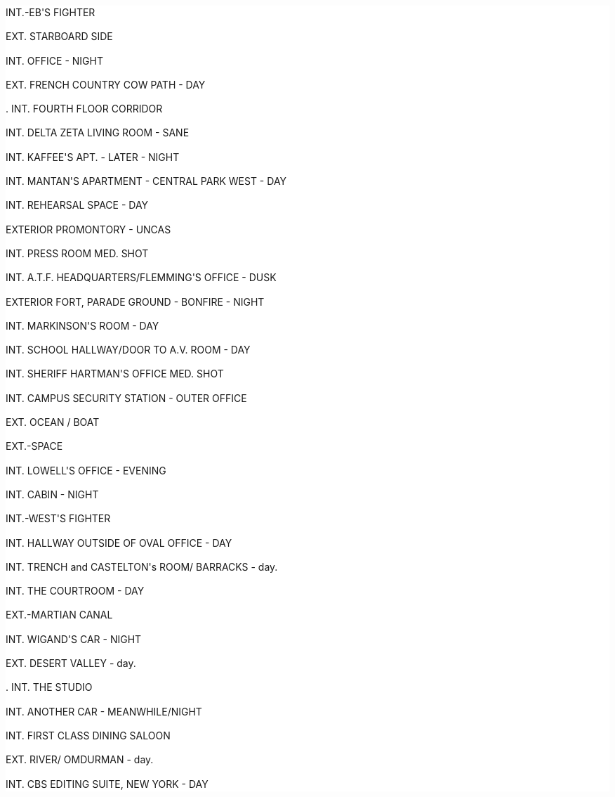 INT.-EB'S FIGHTER

EXT. STARBOARD SIDE

INT. OFFICE - NIGHT

EXT. FRENCH COUNTRY COW PATH - DAY

. INT. FOURTH FLOOR CORRIDOR

INT. DELTA ZETA LIVING ROOM - SANE

INT. KAFFEE'S APT. - LATER - NIGHT

INT. MANTAN'S APARTMENT - CENTRAL PARK WEST - DAY

INT. REHEARSAL SPACE - DAY

EXTERIOR PROMONTORY - UNCAS

INT. PRESS ROOM MED. SHOT

INT. A.T.F. HEADQUARTERS/FLEMMING'S OFFICE - DUSK

EXTERIOR FORT, PARADE GROUND - BONFIRE - NIGHT

INT. MARKINSON'S ROOM - DAY

INT. SCHOOL HALLWAY/DOOR TO A.V. ROOM - DAY

INT. SHERIFF HARTMAN'S OFFICE MED. SHOT

INT. CAMPUS SECURITY STATION - OUTER OFFICE

EXT. OCEAN / BOAT

EXT.-SPACE

INT. LOWELL'S OFFICE - EVENING

INT. CABIN - NIGHT

INT.-WEST'S FIGHTER

INT. HALLWAY OUTSIDE OF OVAL OFFICE - DAY

INT. TRENCH and CASTELTON's ROOM/ BARRACKS - day.

INT. THE COURTROOM - DAY

EXT.-MARTIAN CANAL

INT. WIGAND'S CAR - NIGHT

EXT. DESERT VALLEY - day.

. INT. THE STUDIO

INT. ANOTHER CAR - MEANWHILE/NIGHT

INT. FIRST CLASS DINING SALOON

EXT. RIVER/ OMDURMAN - day.

INT. CBS EDITING SUITE, NEW YORK - DAY
